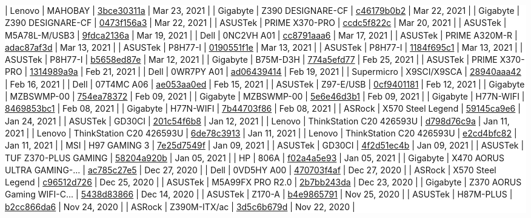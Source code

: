 | Lenovo        | MAHOBAY                     | [3bce30311a](https://linux-hardware.org/?probe=3bce30311a) | Mar 23, 2021 |
| Gigabyte      | Z390 DESIGNARE-CF           | [c46179b0b2](https://linux-hardware.org/?probe=c46179b0b2) | Mar 22, 2021 |
| Gigabyte      | Z390 DESIGNARE-CF           | [0473f156a3](https://linux-hardware.org/?probe=0473f156a3) | Mar 22, 2021 |
| ASUSTek       | PRIME X370-PRO              | [ccdc5f822c](https://linux-hardware.org/?probe=ccdc5f822c) | Mar 20, 2021 |
| ASUSTek       | M5A78L-M/USB3               | [9fdca2136a](https://linux-hardware.org/?probe=9fdca2136a) | Mar 19, 2021 |
| Dell          | 0NC2VH A01                  | [cc8791aaa6](https://linux-hardware.org/?probe=cc8791aaa6) | Mar 17, 2021 |
| ASUSTek       | PRIME A320M-R               | [adac87af3d](https://linux-hardware.org/?probe=adac87af3d) | Mar 13, 2021 |
| ASUSTek       | P8H77-I                     | [0190551f1e](https://linux-hardware.org/?probe=0190551f1e) | Mar 13, 2021 |
| ASUSTek       | P8H77-I                     | [1184f695c1](https://linux-hardware.org/?probe=1184f695c1) | Mar 13, 2021 |
| ASUSTek       | P8H77-I                     | [b5658ed87e](https://linux-hardware.org/?probe=b5658ed87e) | Mar 12, 2021 |
| Gigabyte      | B75M-D3H                    | [774a5efd77](https://linux-hardware.org/?probe=774a5efd77) | Feb 25, 2021 |
| ASUSTek       | PRIME X370-PRO              | [1314989a9a](https://linux-hardware.org/?probe=1314989a9a) | Feb 21, 2021 |
| Dell          | 0WR7PY A01                  | [ad06439414](https://linux-hardware.org/?probe=ad06439414) | Feb 19, 2021 |
| Supermicro    | X9SCI/X9SCA                 | [28940aaa42](https://linux-hardware.org/?probe=28940aaa42) | Feb 16, 2021 |
| Dell          | 07T4MC A06                  | [ae053aa0ed](https://linux-hardware.org/?probe=ae053aa0ed) | Feb 15, 2021 |
| ASUSTek       | Z97-E/USB                   | [0cf9401181](https://linux-hardware.org/?probe=0cf9401181) | Feb 12, 2021 |
| Gigabyte      | MZBSWMP-00                  | [754ea78372](https://linux-hardware.org/?probe=754ea78372) | Feb 09, 2021 |
| Gigabyte      | MZBSWMP-00                  | [5e6e46d3b1](https://linux-hardware.org/?probe=5e6e46d3b1) | Feb 09, 2021 |
| Gigabyte      | H77N-WIFI                   | [8469853bc1](https://linux-hardware.org/?probe=8469853bc1) | Feb 08, 2021 |
| Gigabyte      | H77N-WIFI                   | [7b44703f86](https://linux-hardware.org/?probe=7b44703f86) | Feb 08, 2021 |
| ASRock        | X570 Steel Legend           | [59145ca9e6](https://linux-hardware.org/?probe=59145ca9e6) | Jan 24, 2021 |
| ASUSTek       | GD30CI                      | [201c54f6b8](https://linux-hardware.org/?probe=201c54f6b8) | Jan 12, 2021 |
| Lenovo        | ThinkStation C20 426593U    | [d798d76c9a](https://linux-hardware.org/?probe=d798d76c9a) | Jan 11, 2021 |
| Lenovo        | ThinkStation C20 426593U    | [6de78c3913](https://linux-hardware.org/?probe=6de78c3913) | Jan 11, 2021 |
| Lenovo        | ThinkStation C20 426593U    | [e2cd4bfc82](https://linux-hardware.org/?probe=e2cd4bfc82) | Jan 11, 2021 |
| MSI           | H97 GAMING 3                | [7e25d7549f](https://linux-hardware.org/?probe=7e25d7549f) | Jan 09, 2021 |
| ASUSTek       | GD30CI                      | [4f2d51ec4b](https://linux-hardware.org/?probe=4f2d51ec4b) | Jan 09, 2021 |
| ASUSTek       | TUF Z370-PLUS GAMING        | [58204a920b](https://linux-hardware.org/?probe=58204a920b) | Jan 05, 2021 |
| HP            | 806A                        | [f02a4a5e93](https://linux-hardware.org/?probe=f02a4a5e93) | Jan 05, 2021 |
| Gigabyte      | X470 AORUS ULTRA GAMING-... | [ac785c27e5](https://linux-hardware.org/?probe=ac785c27e5) | Dec 27, 2020 |
| Dell          | 0VD5HY A00                  | [470703f4af](https://linux-hardware.org/?probe=470703f4af) | Dec 27, 2020 |
| ASRock        | X570 Steel Legend           | [c96512d726](https://linux-hardware.org/?probe=c96512d726) | Dec 25, 2020 |
| ASUSTek       | M5A99FX PRO R2.0            | [2b7bb243da](https://linux-hardware.org/?probe=2b7bb243da) | Dec 23, 2020 |
| Gigabyte      | Z370 AORUS Gaming WIFI-C... | [5438d83866](https://linux-hardware.org/?probe=5438d83866) | Dec 14, 2020 |
| ASUSTek       | Z170-A                      | [b4e9865791](https://linux-hardware.org/?probe=b4e9865791) | Nov 25, 2020 |
| ASUSTek       | H87M-PLUS                   | [b2cc866da6](https://linux-hardware.org/?probe=b2cc866da6) | Nov 24, 2020 |
| ASRock        | Z390M-ITX/ac                | [3d5c6b679d](https://linux-hardware.org/?probe=3d5c6b679d) | Nov 22, 2020 |